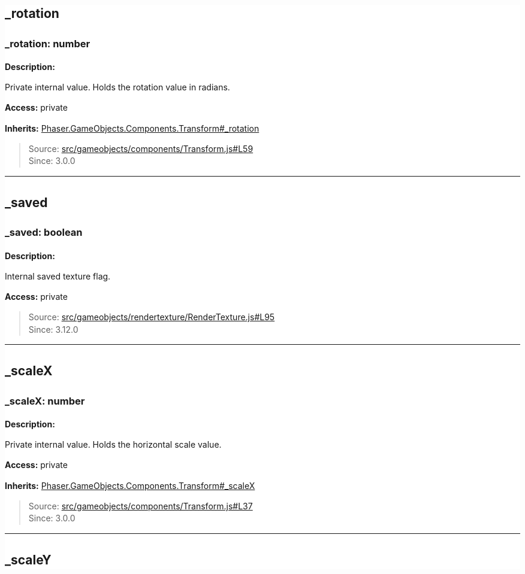 ## \_rotation

### \_rotation: number

**Description:**

Private internal value. Holds the rotation value in radians.

**Access:** private

**Inherits:** [Phaser.GameObjects.Components.Transform#\_rotation](../namespace/gameobjects-components-transform.md)

> Source: [src/gameobjects/components/Transform.js#L59](https://github.com/phaserjs/phaser/blob/v3.87.0/src/gameobjects/components/Transform.js#L59)  
> Since: 3.0.0

---

## \_saved

### \_saved: boolean

**Description:**

Internal saved texture flag.

**Access:** private

> Source: [src/gameobjects/rendertexture/RenderTexture.js#L95](https://github.com/phaserjs/phaser/blob/v3.87.0/src/gameobjects/rendertexture/RenderTexture.js#L95)  
> Since: 3.12.0

---

## \_scaleX

### \_scaleX: number

**Description:**

Private internal value. Holds the horizontal scale value.

**Access:** private

**Inherits:** [Phaser.GameObjects.Components.Transform#\_scaleX](../namespace/gameobjects-components-transform.md)

> Source: [src/gameobjects/components/Transform.js#L37](https://github.com/phaserjs/phaser/blob/v3.87.0/src/gameobjects/components/Transform.js#L37)  
> Since: 3.0.0

---

## \_scaleY
